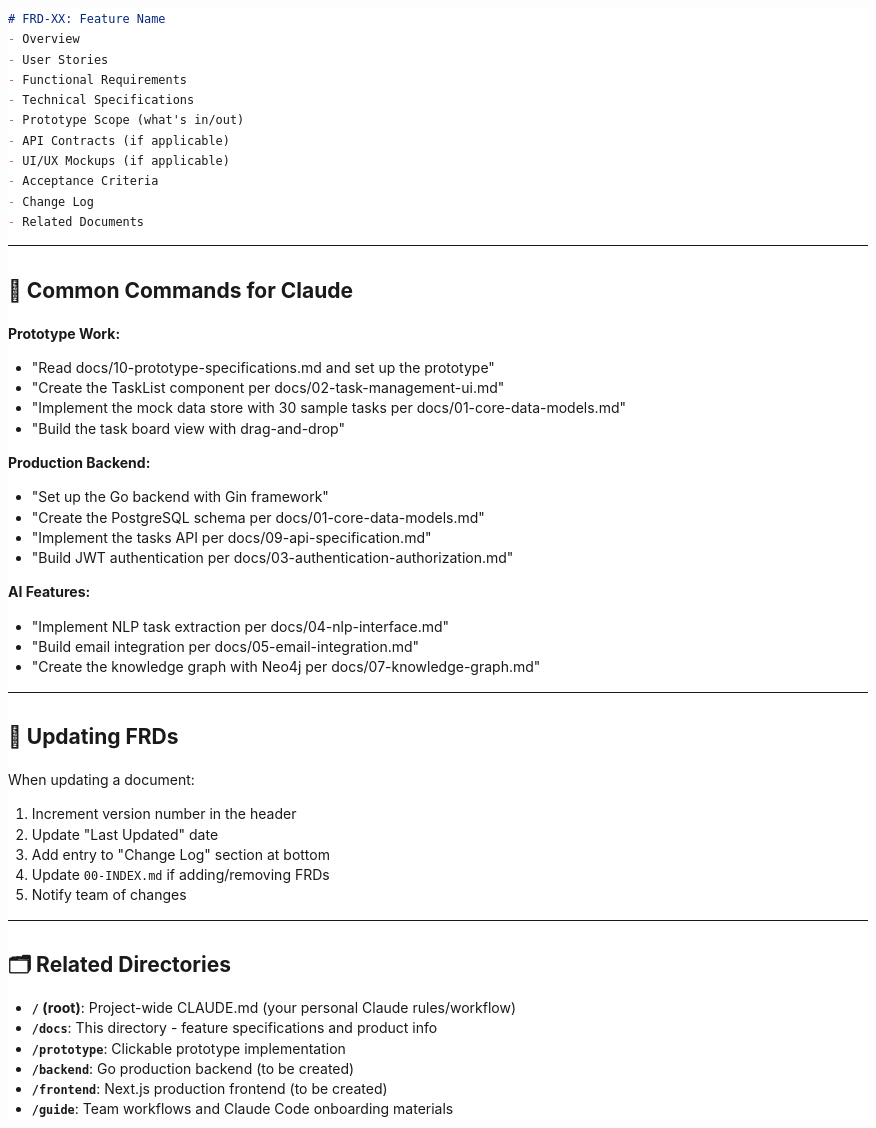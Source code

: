 ```markdown
# FRD-XX: Feature Name
- Overview
- User Stories
- Functional Requirements
- Technical Specifications
- Prototype Scope (what's in/out)
- API Contracts (if applicable)
- UI/UX Mockups (if applicable)
- Acceptance Criteria
- Change Log
- Related Documents
```

---

## 🚀 Common Commands for Claude

**Prototype Work:**
- "Read docs/10-prototype-specifications.md and set up the prototype"
- "Create the TaskList component per docs/02-task-management-ui.md"
- "Implement the mock data store with 30 sample tasks per docs/01-core-data-models.md"
- "Build the task board view with drag-and-drop"

**Production Backend:**
- "Set up the Go backend with Gin framework"
- "Create the PostgreSQL schema per docs/01-core-data-models.md"
- "Implement the tasks API per docs/09-api-specification.md"
- "Build JWT authentication per docs/03-authentication-authorization.md"

**AI Features:**
- "Implement NLP task extraction per docs/04-nlp-interface.md"
- "Build email integration per docs/05-email-integration.md"
- "Create the knowledge graph with Neo4j per docs/07-knowledge-graph.md"

---

## 🔄 Updating FRDs

When updating a document:

1. Increment version number in the header
2. Update "Last Updated" date
3. Add entry to "Change Log" section at bottom
4. Update `00-INDEX.md` if adding/removing FRDs
5. Notify team of changes

---

## 🗂️ Related Directories

- **`/` (root)**: Project-wide CLAUDE.md (your personal Claude rules/workflow)
- **`/docs`**: This directory - feature specifications and product info
- **`/prototype`**: Clickable prototype implementation
- **`/backend`**: Go production backend (to be created)
- **`/frontend`**: Next.js production frontend (to be created)
- **`/guide`**: Team workflows and Claude Code onboarding materials
